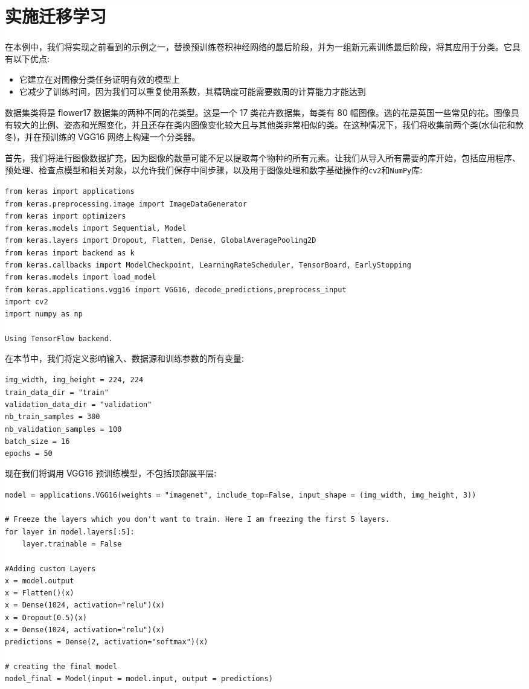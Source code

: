 # 实施迁移学习

在本例中，我们将实现之前看到的示例之一，替换预训练卷积神经网络的最后阶段，并为一组新元素训练最后阶段，将其应用于分类。它具有以下优点:

*   它建立在对图像分类任务证明有效的模型上
*   它减少了训练时间，因为我们可以重复使用系数，其精确度可能需要数周的计算能力才能达到

数据集类将是 flower17 数据集的两种不同的花类型。这是一个 17 类花卉数据集，每类有 80 幅图像。选的花是英国一些常见的花。图像具有较大的比例、姿态和光照变化，并且还存在类内图像变化较大且与其他类非常相似的类。在这种情况下，我们将收集前两个类(水仙花和款冬)，并在预训练的 VGG16 网络上构建一个分类器。

首先，我们将进行图像数据扩充，因为图像的数量可能不足以提取每个物种的所有元素。让我们从导入所有需要的库开始，包括应用程序、预处理、检查点模型和相关对象，以允许我们保存中间步骤，以及用于图像处理和数字基础操作的`cv2`和`NumPy`库:

```
from keras import applications
from keras.preprocessing.image import ImageDataGenerator
from keras import optimizers
from keras.models import Sequential, Model 
from keras.layers import Dropout, Flatten, Dense, GlobalAveragePooling2D
from keras import backend as k 
from keras.callbacks import ModelCheckpoint, LearningRateScheduler, TensorBoard, EarlyStopping
from keras.models import load_model
from keras.applications.vgg16 import VGG16, decode_predictions,preprocess_input
import cv2
import numpy as np

Using TensorFlow backend.
```

在本节中，我们将定义影响输入、数据源和训练参数的所有变量:

```
img_width, img_height = 224, 224
train_data_dir = "train"
validation_data_dir = "validation"
nb_train_samples = 300
nb_validation_samples = 100 
batch_size = 16
epochs = 50
```

现在我们将调用 VGG16 预训练模型，不包括顶部展平层:

```
model = applications.VGG16(weights = "imagenet", include_top=False, input_shape = (img_width, img_height, 3))

# Freeze the layers which you don't want to train. Here I am freezing the first 5 layers.
for layer in model.layers[:5]:
    layer.trainable = False

#Adding custom Layers 
x = model.output
x = Flatten()(x)
x = Dense(1024, activation="relu")(x)
x = Dropout(0.5)(x)
x = Dense(1024, activation="relu")(x)
predictions = Dense(2, activation="softmax")(x)

# creating the final model 
model_final = Model(input = model.input, output = predictions)
```
